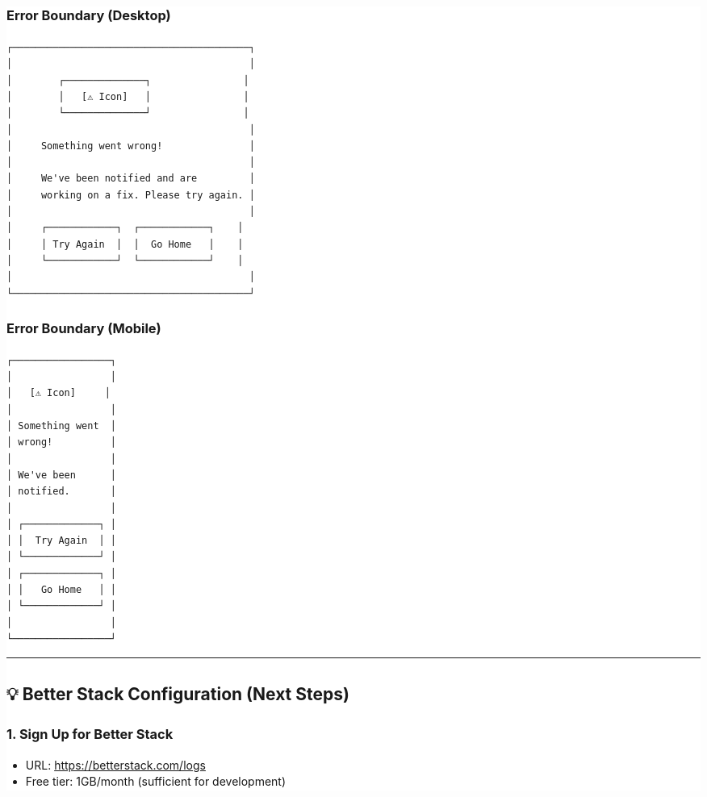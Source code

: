 ### Error Boundary (Desktop)

```
┌─────────────────────────────────────────┐
│                                         │
│        ┌──────────────┐                │
│        │   [⚠️ Icon]   │                │
│        └──────────────┘                │
│                                         │
│     Something went wrong!               │
│                                         │
│     We've been notified and are         │
│     working on a fix. Please try again. │
│                                         │
│     ┌────────────┐  ┌────────────┐    │
│     │ Try Again  │  │  Go Home   │    │
│     └────────────┘  └────────────┘    │
│                                         │
└─────────────────────────────────────────┘
```

### Error Boundary (Mobile)

```
┌─────────────────┐
│                 │
│   [⚠️ Icon]     │
│                 │
│ Something went  │
│ wrong!          │
│                 │
│ We've been      │
│ notified.       │
│                 │
│ ┌─────────────┐ │
│ │  Try Again  │ │
│ └─────────────┘ │
│ ┌─────────────┐ │
│ │   Go Home   │ │
│ └─────────────┘ │
│                 │
└─────────────────┘
```

---

## 💡 Better Stack Configuration (Next Steps)

### 1. Sign Up for Better Stack

- URL: https://betterstack.com/logs
- Free tier: 1GB/month (sufficient for development)
